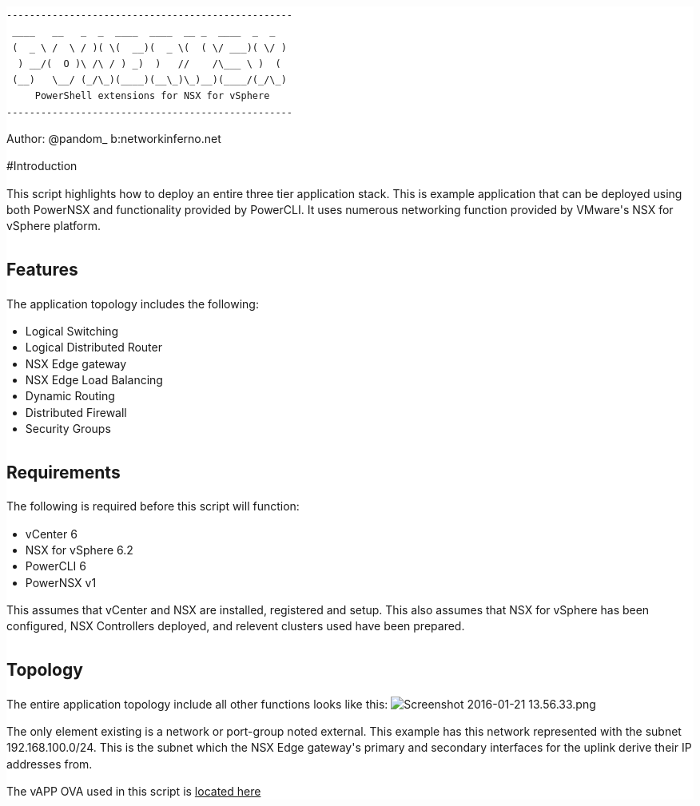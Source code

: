 ```
--------------------------------------------------
 ____   __   _  _  ____  ____  __ _  ____  _  _
 (  _ \ /  \ / )( \(  __)(  _ \(  ( \/ ___)( \/ )
  ) __/(  O )\ /\ / ) _)  )   //    /\___ \ )  (
 (__)   \__/ (_/\_)(____)(__\_)\_)__)(____/(_/\_)
     PowerShell extensions for NSX for vSphere
--------------------------------------------------
```

Author: @pandom_ b:networkinferno.net

#Introduction

This script highlights how to deploy an entire three tier application stack. This is example application that can be deployed using both PowerNSX and functionality provided by PowerCLI. It uses numerous networking function provided by VMware's NSX for vSphere platform.

## Features

The application topology includes the following:

- Logical Switching
- Logical Distributed Router
- NSX Edge gateway
- NSX Edge Load Balancing
- Dynamic Routing
- Distributed Firewall
- Security Groups

## Requirements

The following is required before this script will function:

- vCenter 6
- NSX for vSphere 6.2
- PowerCLI 6
- PowerNSX v1

This assumes that vCenter and NSX are installed, registered and setup. This also assumes that NSX for vSphere has been configured, NSX Controllers deployed, and relevent clusters used have been prepared.

## Topology

The entire application topology include all other functions looks like this:
![Screenshot 2016-01-21 13.56.33.png](https://bitbucket.org/repo/ppbXEb/images/466928483-Screenshot%202016-01-21%2013.56.33.png)

The only element existing is a network or port-group noted external. This example has this network represented with the subnet 192.168.100.0/24. This is the subnet which the NSX Edge gateway's primary and secondary interfaces for the uplink derive their IP addresses from.

The vAPP OVA used in this script is [located here](http://goo.gl/oBAFgq)
